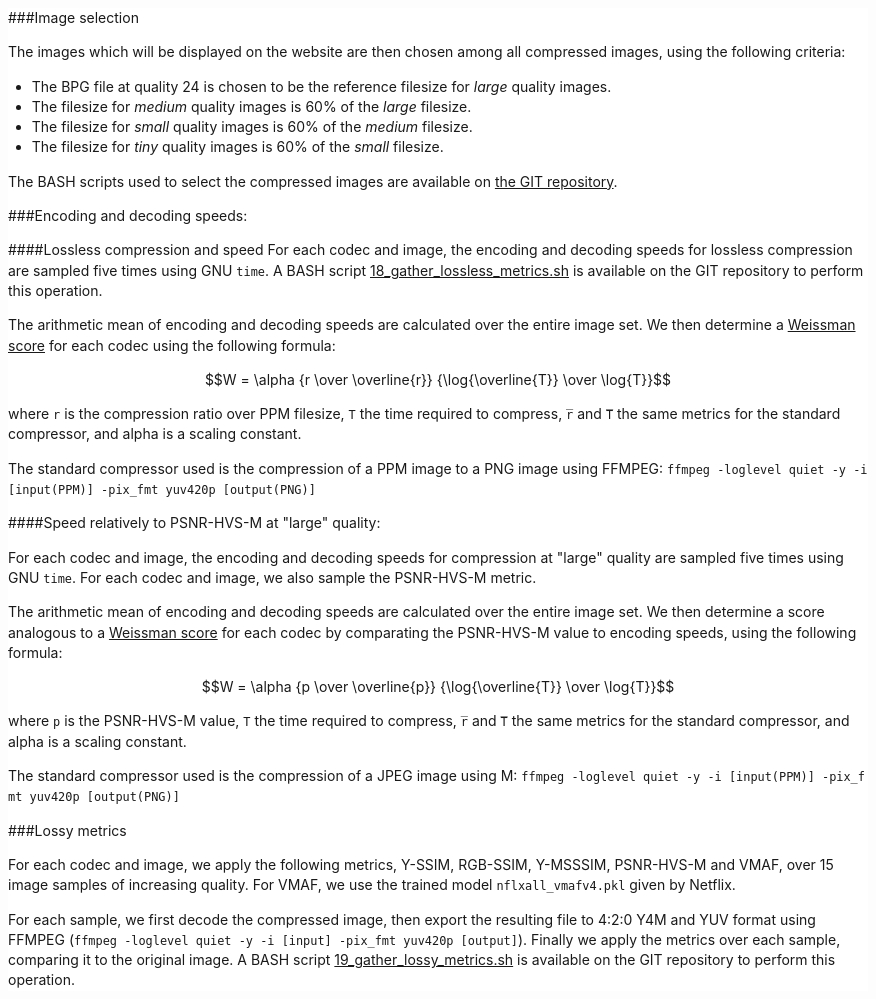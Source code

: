 ###Image selection

The images which will be displayed on the website are then chosen among all compressed images, using the following criteria:

  * The BPG file at quality 24 is chosen to be the reference filesize for *large* quality images.
  * The filesize for *medium* quality images is 60% of the *large* filesize.
  * The filesize for *small* quality images is 60% of the *medium* filesize.
  * The filesize for *tiny* quality images is 60% of the *small* filesize.

The BASH scripts used to select the compressed images are available on [the GIT repository](https://github.com/WyohKnott/image-comparison-sources).

###Encoding and decoding speeds:

####Lossless compression and speed
For each codec and image, the encoding and decoding speeds for lossless compression are sampled five times using GNU `time`. A BASH script [18_gather_lossless_metrics.sh](https://github.com/WyohKnott/image-comparison-sources/blob/master/18_gather_lossless_metrics.sh) is available on the GIT repository to perform this operation.

The arithmetic mean of encoding and decoding speeds are calculated over the entire image set. We then determine a [Weissman score](https://en.wikipedia.org/wiki/Weissman_score) for each codec using the following formula:

$$W = \alpha {r \over \overline{r}} {\log{\overline{T}} \over \log{T}}$$

where `r` is the compression ratio over PPM filesize, `T` the time required to compress, `̅r` and `̅T` the same metrics for the standard compressor, and alpha is a scaling constant.

The standard compressor used is the compression of a PPM image to a PNG image using FFMPEG: `ffmpeg -loglevel quiet -y -i [input(PPM)] -pix_fmt yuv420p [output(PNG)]`

####Speed relatively to PSNR-HVS-M at "large" quality:


For each codec and image, the encoding and decoding speeds for compression at "large" quality are sampled five times using GNU `time`. For each codec and image, we also sample the PSNR-HVS-M metric.

The arithmetic mean of encoding and decoding speeds are calculated over the entire image set. We then determine a score analogous to a [Weissman score](https://en.wikipedia.org/wiki/Weissman_score) for each codec by comparating the PSNR-HVS-M value to encoding speeds, using the following formula:

$$W = \alpha {p \over \overline{p}} {\log{\overline{T}} \over \log{T}}$$

where `p` is the PSNR-HVS-M value, `T` the time required to compress, `̅r` and `̅T` the same metrics for the standard compressor, and alpha is a scaling constant.

The standard compressor used is the compression of a JPEG image using M: `ffmpeg -loglevel quiet -y -i [input(PPM)] -pix_fmt yuv420p [output(PNG)]`


###Lossy metrics

For each codec and image, we apply the following metrics, Y-SSIM, RGB-SSIM, Y-MSSSIM, PSNR-HVS-M and VMAF, over 15 image samples of increasing quality. For VMAF, we use the trained model `nflxall_vmafv4.pkl` given by Netflix.

For each sample, we first decode the compressed image, then export the resulting file to 4:2:0 Y4M and YUV format using FFMPEG (`ffmpeg -loglevel quiet -y -i [input] -pix_fmt yuv420p [output]`). Finally we apply the metrics over each sample, comparing it to the original image. A BASH script [19_gather_lossy_metrics.sh](https://github.com/WyohKnott/image-comparison-sources/blob/master/19_gather_lossy_metrics.sh) is available on the GIT repository to perform this operation.
